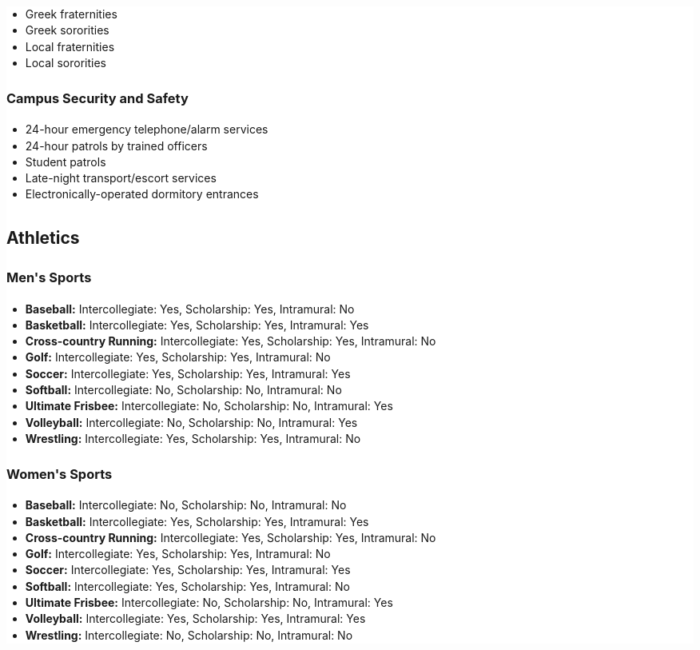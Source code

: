 - Greek fraternities
- Greek sororities
- Local fraternities
- Local sororities

### Campus Security and Safety

- 24-hour emergency telephone/alarm services
- 24-hour patrols by trained officers
- Student patrols
- Late-night transport/escort services
- Electronically-operated dormitory entrances

## Athletics

### Men's Sports

- **Baseball:** Intercollegiate: Yes, Scholarship: Yes, Intramural: No
- **Basketball:** Intercollegiate: Yes, Scholarship: Yes, Intramural: Yes
- **Cross-country Running:** Intercollegiate: Yes, Scholarship: Yes, Intramural: No
- **Golf:** Intercollegiate: Yes, Scholarship: Yes, Intramural: No
- **Soccer:** Intercollegiate: Yes, Scholarship: Yes, Intramural: Yes
- **Softball:** Intercollegiate: No, Scholarship: No, Intramural: No
- **Ultimate Frisbee:** Intercollegiate: No, Scholarship: No, Intramural: Yes
- **Volleyball:** Intercollegiate: No, Scholarship: No, Intramural: Yes
- **Wrestling:** Intercollegiate: Yes, Scholarship: Yes, Intramural: No

### Women's Sports

- **Baseball:** Intercollegiate: No, Scholarship: No, Intramural: No
- **Basketball:** Intercollegiate: Yes, Scholarship: Yes, Intramural: Yes
- **Cross-country Running:** Intercollegiate: Yes, Scholarship: Yes, Intramural: No
- **Golf:** Intercollegiate: Yes, Scholarship: Yes, Intramural: No
- **Soccer:** Intercollegiate: Yes, Scholarship: Yes, Intramural: Yes
- **Softball:** Intercollegiate: Yes, Scholarship: Yes, Intramural: No
- **Ultimate Frisbee:** Intercollegiate: No, Scholarship: No, Intramural: Yes
- **Volleyball:** Intercollegiate: Yes, Scholarship: Yes, Intramural: Yes
- **Wrestling:** Intercollegiate: No, Scholarship: No, Intramural: No
